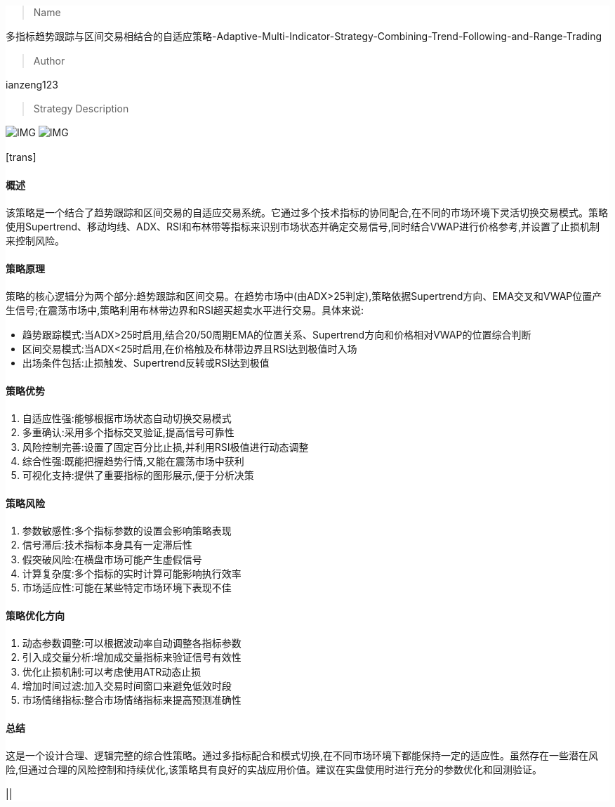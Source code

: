 
> Name

多指标趋势跟踪与区间交易相结合的自适应策略-Adaptive-Multi-Indicator-Strategy-Combining-Trend-Following-and-Range-Trading

> Author

ianzeng123

> Strategy Description

![IMG](https://www.fmz.com/upload/asset/2d8211261178a82c86f59.png)
![IMG](https://www.fmz.com/upload/asset/2d89f63a6832830db3e86.png)




[trans]
#### 概述
该策略是一个结合了趋势跟踪和区间交易的自适应交易系统。它通过多个技术指标的协同配合,在不同的市场环境下灵活切换交易模式。策略使用Supertrend、移动均线、ADX、RSI和布林带等指标来识别市场状态并确定交易信号,同时结合VWAP进行价格参考,并设置了止损机制来控制风险。

#### 策略原理
策略的核心逻辑分为两个部分:趋势跟踪和区间交易。在趋势市场中(由ADX>25判定),策略依据Supertrend方向、EMA交叉和VWAP位置产生信号;在震荡市场中,策略利用布林带边界和RSI超买超卖水平进行交易。具体来说:
- 趋势跟踪模式:当ADX>25时启用,结合20/50周期EMA的位置关系、Supertrend方向和价格相对VWAP的位置综合判断
- 区间交易模式:当ADX<25时启用,在价格触及布林带边界且RSI达到极值时入场
- 出场条件包括:止损触发、Supertrend反转或RSI达到极值

#### 策略优势
1. 自适应性强:能够根据市场状态自动切换交易模式
2. 多重确认:采用多个指标交叉验证,提高信号可靠性
3. 风险控制完善:设置了固定百分比止损,并利用RSI极值进行动态调整
4. 综合性强:既能把握趋势行情,又能在震荡市场中获利
5. 可视化支持:提供了重要指标的图形展示,便于分析决策

#### 策略风险
1. 参数敏感性:多个指标参数的设置会影响策略表现
2. 信号滞后:技术指标本身具有一定滞后性
3. 假突破风险:在横盘市场可能产生虚假信号
4. 计算复杂度:多个指标的实时计算可能影响执行效率
5. 市场适应性:可能在某些特定市场环境下表现不佳

#### 策略优化方向
1. 动态参数调整:可以根据波动率自动调整各指标参数
2. 引入成交量分析:增加成交量指标来验证信号有效性
3. 优化止损机制:可以考虑使用ATR动态止损
4. 增加时间过滤:加入交易时间窗口来避免低效时段
5. 市场情绪指标:整合市场情绪指标来提高预测准确性

#### 总结
这是一个设计合理、逻辑完整的综合性策略。通过多指标配合和模式切换,在不同市场环境下都能保持一定的适应性。虽然存在一些潜在风险,但通过合理的风险控制和持续优化,该策略具有良好的实战应用价值。建议在实盘使用时进行充分的参数优化和回测验证。

|| 
